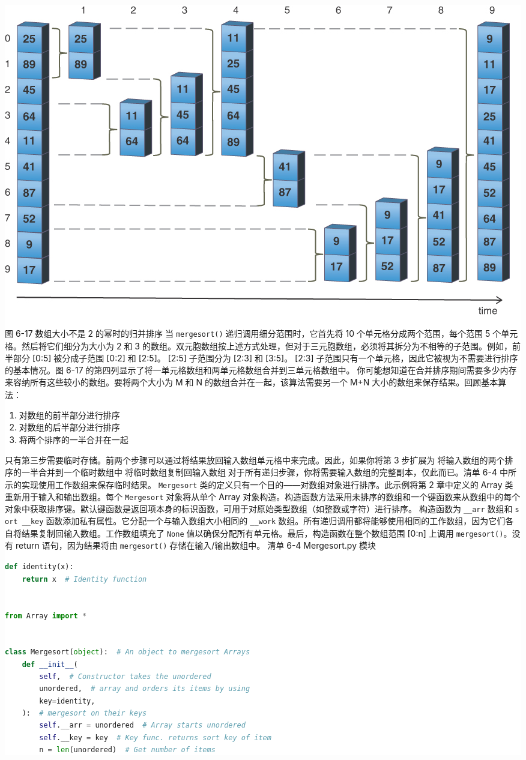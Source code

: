 ![](./images/06/6-17.png)

图 6-17 数组大小不是 2 的幂时的归并排序
当 ```mergesort()``` 递归调用细分范围时，它首先将 10 个单元格分成两个范围，每个范围 5 个单元格。然后将它们细分为大小为 2 和 3 的数组。双元胞数组按上述方式处理，但对于三元胞数组，必须将其拆分为不相等的子范围。例如，前半部分 [0:5] 被分成子范围 [0:2] 和 [2:5]。 [2:5] 子范围分为 [2:3] 和 [3:5]。 [2:3] 子范围只有一个单元格，因此它被视为不需要进行排序的基本情况。图 6-17 的第四列显示了将一单元格数组和两单元格数组合并到三单元格数组中。
你可能想知道在合并排序期间需要多少内存来容纳所有这些较小的数组。要将两个大小为 M 和 N 的数组合并在一起，该算法需要另一个 M+N 大小的数组来保存结果。回顾基本算法：

1. 对数组的前半部分进行排序
2. 对数组的后半部分进行排序
3. 将两个排序的一半合并在一起

只有第三步需要临时存储。前两个步骤可以通过将结果放回输入数组单元格中来完成。因此，如果你将第 3 步扩展为
将输入数组的两个排序的一半合并到一个临时数组中
将临时数组复制回输入数组
对于所有递归步骤，你将需要输入数组的完整副本，仅此而已。清单 6-4 中所示的实现使用工作数组来保存临时结果。
```Mergesort``` 类的定义只有一个目的——对数组对象进行排序。此示例将第 2 章中定义的 Array 类重新用于输入和输出数组。每个 ```Mergesort``` 对象将从单个 Array 对象构造。构造函数方法采用未排序的数组和一个键函数来从数组中的每个对象中获取排序键。默认键函数是返回项本身的标识函数，可用于对原始类型数组（如整数或字符）进行排序。
构造函数为 ```__arr``` 数组和 ```sort __key``` 函数添加私有属性。它分配一个与输入数组大小相同的 ```__work``` 数组。所有递归调用都将能够使用相同的工作数组，因为它们各自将结果复制回输入数组。工作数组填充了 ```None``` 值以确保分配所有单元格。最后，构造函数在整个数组范围 [0:n] 上调用 ```mergesort()```。没有 return 语句，因为结果将由 ```mergesort()``` 存储在输入/输出数组中。
清单 6-4 Mergesort.py 模块

```python
def identity(x):
    return x  # Identity function


from Array import *


class Mergesort(object):  # An object to mergesort Arrays
    def __init__(
        self,  # Constructor takes the unordered
        unordered,  # array and orders its items by using
        key=identity,
    ):  # mergesort on their keys
        self.__arr = unordered  # Array starts unordered
        self.__key = key  # Key func. returns sort key of item
        n = len(unordered)  # Get number of items
```
